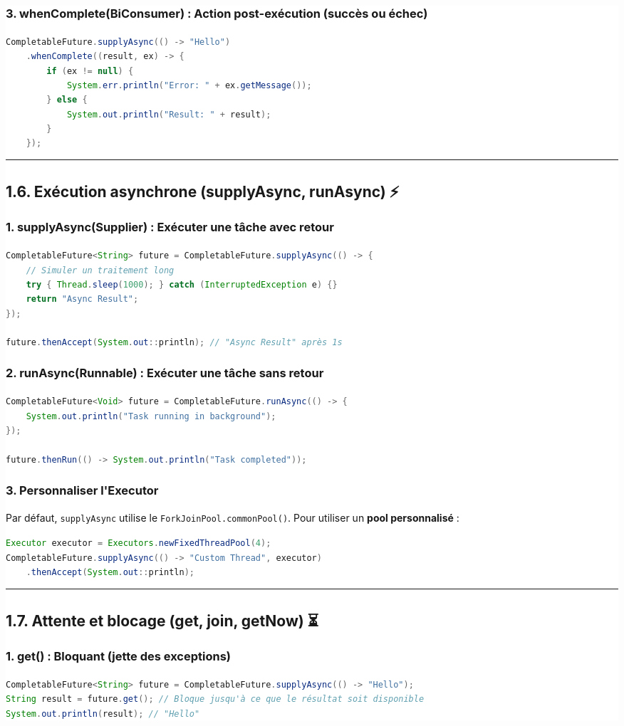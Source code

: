### **3. whenComplete(BiConsumer) : Action post-exécution (succès ou échec)**
```java
CompletableFuture.supplyAsync(() -> "Hello")
    .whenComplete((result, ex) -> {
        if (ex != null) {
            System.err.println("Error: " + ex.getMessage());
        } else {
            System.out.println("Result: " + result);
        }
    });
```

---
## **1.6. Exécution asynchrone (supplyAsync, runAsync)** ⚡
### **1. supplyAsync(Supplier) : Exécuter une tâche avec retour**
```java
CompletableFuture<String> future = CompletableFuture.supplyAsync(() -> {
    // Simuler un traitement long
    try { Thread.sleep(1000); } catch (InterruptedException e) {}
    return "Async Result";
});

future.thenAccept(System.out::println); // "Async Result" après 1s
```

### **2. runAsync(Runnable) : Exécuter une tâche sans retour**
```java
CompletableFuture<Void> future = CompletableFuture.runAsync(() -> {
    System.out.println("Task running in background");
});

future.thenRun(() -> System.out.println("Task completed"));
```

### **3. Personnaliser l'Executor**
Par défaut, `supplyAsync` utilise le `ForkJoinPool.commonPool()`. Pour utiliser un **pool personnalisé** :

```java
Executor executor = Executors.newFixedThreadPool(4);
CompletableFuture.supplyAsync(() -> "Custom Thread", executor)
    .thenAccept(System.out::println);
```

---
## **1.7. Attente et blocage (get, join, getNow)** ⏳
### **1. get() : Bloquant (jette des exceptions)**
```java
CompletableFuture<String> future = CompletableFuture.supplyAsync(() -> "Hello");
String result = future.get(); // Bloque jusqu'à ce que le résultat soit disponible
System.out.println(result); // "Hello"
```
